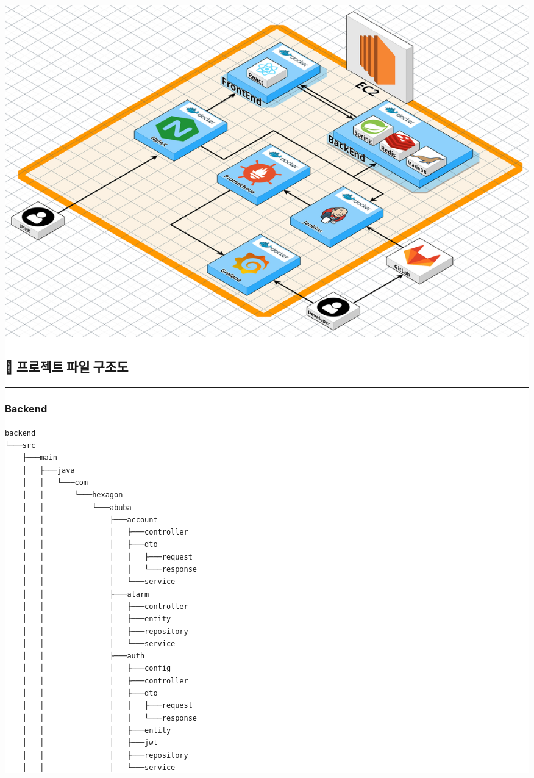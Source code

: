 <img src="docs/architecture/system_architecture.png">

## 📁 프로젝트 파일 구조도
<hr>

### Backend
```
backend
└───src
    ├───main
    │   ├───java
    │   │   └───com
    │   │       └───hexagon
    │   │           └───abuba
    │   │               ├───account
    │   │               │   ├───controller
    │   │               │   ├───dto
    │   │               │   │   ├───request
    │   │               │   │   └───response
    │   │               │   └───service
    │   │               ├───alarm
    │   │               │   ├───controller
    │   │               │   ├───entity
    │   │               │   ├───repository
    │   │               │   └───service
    │   │               ├───auth
    │   │               │   ├───config
    │   │               │   ├───controller
    │   │               │   ├───dto
    │   │               │   │   ├───request
    │   │               │   │   └───response
    │   │               │   ├───entity
    │   │               │   ├───jwt
    │   │               │   ├───repository
    │   │               │   └───service
```